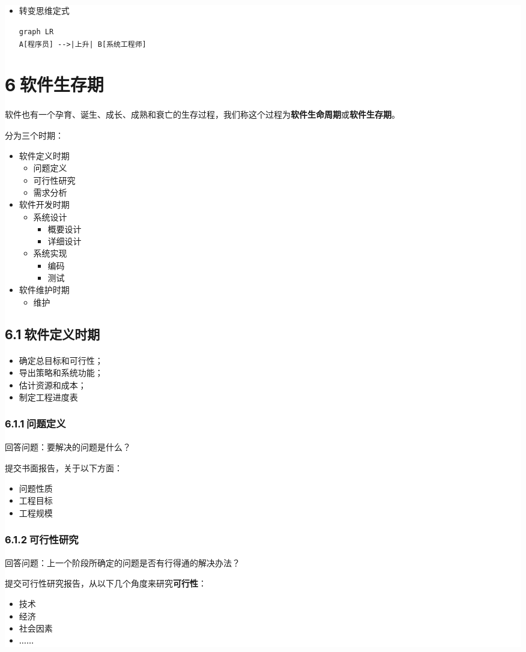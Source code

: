 - 转变思维定式
    ```mermaid
    graph LR
    A[程序员] -->|上升| B[系统工程师] 
    ```

# 6 软件生存期

软件也有一个孕育、诞生、成长、成熟和衰亡的生存过程，我们称这个过程为**软件生命周期**或**软件生存期**。

分为三个时期：

- 软件定义时期
    - 问题定义
    - 可行性研究
    - 需求分析
- 软件开发时期
    - 系统设计
        - 概要设计
        - 详细设计
    - 系统实现
        - 编码
        - 测试
- 软件维护时期
    - 维护

## 6.1 软件定义时期

- 确定总目标和可行性；
- 导出策略和系统功能；
- 估计资源和成本；
- 制定工程进度表

### 6.1.1 问题定义

回答问题：要解决的问题是什么？

提交书面报告，关于以下方面：

- 问题性质
- 工程目标
- 工程规模

### 6.1.2 可行性研究

回答问题：上一个阶段所确定的问题是否有行得通的解决办法？

提交可行性研究报告，从以下几个角度来研究**可行性**：

- 技术
- 经济
- 社会因素
- ……
